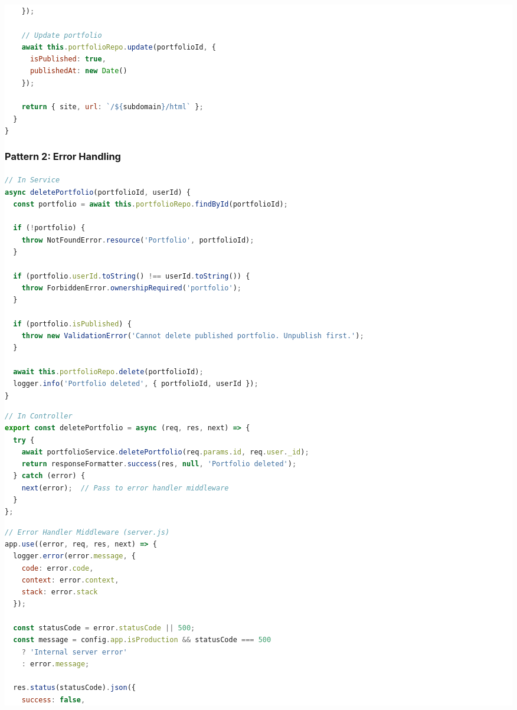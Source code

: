 ```javascript
    });

    // Update portfolio
    await this.portfolioRepo.update(portfolioId, {
      isPublished: true,
      publishedAt: new Date()
    });

    return { site, url: `/${subdomain}/html` };
  }
}
```

### Pattern 2: Error Handling

```javascript
// In Service
async deletePortfolio(portfolioId, userId) {
  const portfolio = await this.portfolioRepo.findById(portfolioId);

  if (!portfolio) {
    throw NotFoundError.resource('Portfolio', portfolioId);
  }

  if (portfolio.userId.toString() !== userId.toString()) {
    throw ForbiddenError.ownershipRequired('portfolio');
  }

  if (portfolio.isPublished) {
    throw new ValidationError('Cannot delete published portfolio. Unpublish first.');
  }

  await this.portfolioRepo.delete(portfolioId);
  logger.info('Portfolio deleted', { portfolioId, userId });
}
```

```javascript
// In Controller
export const deletePortfolio = async (req, res, next) => {
  try {
    await portfolioService.deletePortfolio(req.params.id, req.user._id);
    return responseFormatter.success(res, null, 'Portfolio deleted');
  } catch (error) {
    next(error);  // Pass to error handler middleware
  }
};
```

```javascript
// Error Handler Middleware (server.js)
app.use((error, req, res, next) => {
  logger.error(error.message, {
    code: error.code,
    context: error.context,
    stack: error.stack
  });

  const statusCode = error.statusCode || 500;
  const message = config.app.isProduction && statusCode === 500
    ? 'Internal server error'
    : error.message;

  res.status(statusCode).json({
    success: false,
```
